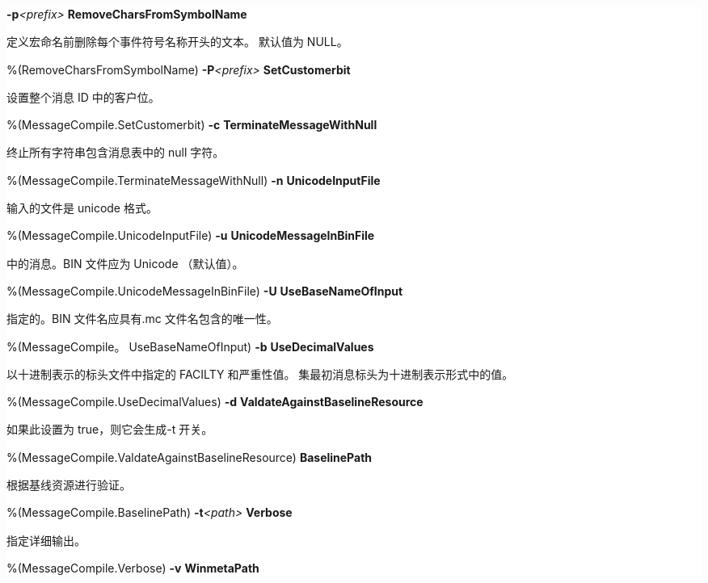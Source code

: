 <td align="left"><strong>-p</strong><em>&lt;prefix&gt;</em></td>
</tr>
<tr class="even">
<td align="left"><strong>RemoveCharsFromSymbolName</strong>
<p>定义宏命名前删除每个事件符号名称开头的文本。 默认值为 NULL。</p></td>
<td align="left">%(RemoveCharsFromSymbolName)</td>
<td align="left"><strong>-P</strong><em>&lt;prefix&gt;</em></td>
</tr>
<tr class="odd">
<td align="left"><strong>SetCustomerbit</strong>
<p>设置整个消息 ID 中的客户位。</p></td>
<td align="left">%(MessageCompile.SetCustomerbit)</td>
<td align="left"><strong>-c</strong></td>
</tr>
<tr class="even">
<td align="left"><strong>TerminateMessageWithNull</strong>
<p>终止所有字符串包含消息表中的 null 字符。</p></td>
<td align="left">%(MessageCompile.TerminateMessageWithNull)</td>
<td align="left"><strong>-n</strong></td>
</tr>
<tr class="odd">
<td align="left"><strong>UnicodeInputFile</strong>
<p>输入的文件是 unicode 格式。</p></td>
<td align="left">%(MessageCompile.UnicodeInputFile)</td>
<td align="left"><strong>-u</strong></td>
</tr>
<tr class="even">
<td align="left"><strong>UnicodeMessageInBinFile</strong>
<p>中的消息。BIN 文件应为 Unicode （默认值）。</p></td>
<td align="left">%(MessageCompile.UnicodeMessageInBinFile)</td>
<td align="left"><strong>-U</strong></td>
</tr>
<tr class="odd">
<td align="left"><strong>UseBaseNameOfInput</strong>
<p>指定的。BIN 文件名应具有.mc 文件名包含的唯一性。</p></td>
<td align="left">%(MessageCompile。 UseBaseNameOfInput)</td>
<td align="left"><strong>-b</strong></td>
</tr>
<tr class="even">
<td align="left"><strong>UseDecimalValues</strong>
<p>以十进制表示的标头文件中指定的 FACILTY 和严重性值。 集最初消息标头为十进制表示形式中的值。</p></td>
<td align="left">%(MessageCompile.UseDecimalValues)</td>
<td align="left"><strong>-d</strong></td>
</tr>
<tr class="odd">
<td align="left"><strong>ValdateAgainstBaselineResource</strong>
<p>如果此设置为 true，则它会生成-t 开关。</p></td>
<td align="left">%(MessageCompile.ValdateAgainstBaselineResource)</td>
<td align="left"></td>
</tr>
<tr class="even">
<td align="left"><strong>BaselinePath</strong>
<p>根据基线资源进行验证。</p></td>
<td align="left">%(MessageCompile.BaselinePath)</td>
<td align="left"><strong>-t</strong><em>&lt;path&gt;</em></td>
</tr>
<tr class="odd">
<td align="left"><strong>Verbose</strong>
<p>指定详细输出。</p></td>
<td align="left">%(MessageCompile.Verbose)</td>
<td align="left"><strong>-v</strong></td>
</tr>
<tr class="even">
<td align="left"><strong>WinmetaPath</strong>